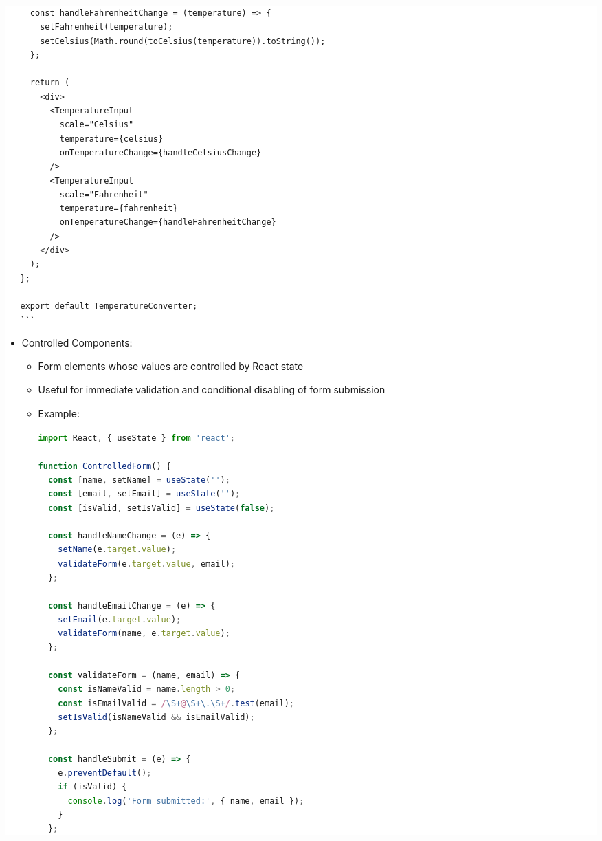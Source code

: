          const handleFahrenheitChange = (temperature) => {
           setFahrenheit(temperature);
           setCelsius(Math.round(toCelsius(temperature)).toString());
         };

         return (
           <div>
             <TemperatureInput
               scale="Celsius"
               temperature={celsius}
               onTemperatureChange={handleCelsiusChange}
             />
             <TemperatureInput
               scale="Fahrenheit"
               temperature={fahrenheit}
               onTemperatureChange={handleFahrenheitChange}
             />
           </div>
         );
       };

       export default TemperatureConverter;
       ```

   - Controlled Components:

     - Form elements whose values are controlled by React state
     - Useful for immediate validation and conditional disabling of form submission
     - Example:

       ```jsx:src/components/ControlledForm.js
       import React, { useState } from 'react';

       function ControlledForm() {
         const [name, setName] = useState('');
         const [email, setEmail] = useState('');
         const [isValid, setIsValid] = useState(false);

         const handleNameChange = (e) => {
           setName(e.target.value);
           validateForm(e.target.value, email);
         };

         const handleEmailChange = (e) => {
           setEmail(e.target.value);
           validateForm(name, e.target.value);
         };

         const validateForm = (name, email) => {
           const isNameValid = name.length > 0;
           const isEmailValid = /\S+@\S+\.\S+/.test(email);
           setIsValid(isNameValid && isEmailValid);
         };

         const handleSubmit = (e) => {
           e.preventDefault();
           if (isValid) {
             console.log('Form submitted:', { name, email });
           }
         };
